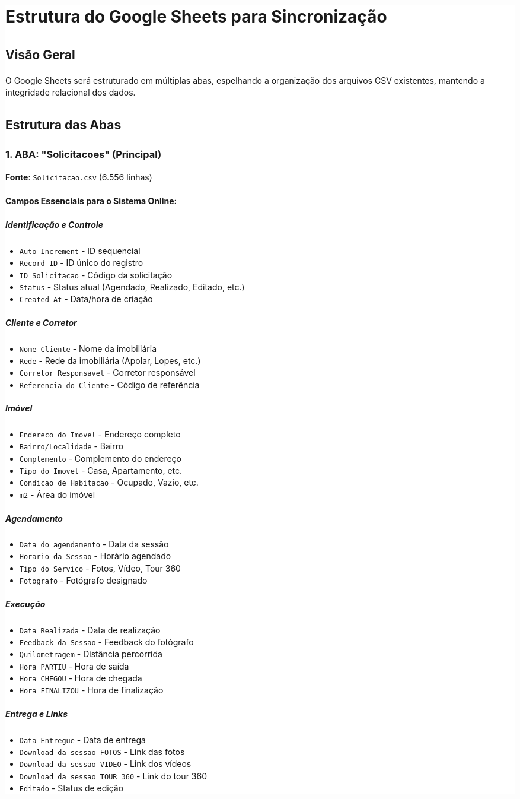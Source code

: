 # Estrutura do Google Sheets para Sincronização

## Visão Geral
O Google Sheets será estruturado em múltiplas abas, espelhando a organização dos arquivos CSV existentes, mantendo a integridade relacional dos dados.

## Estrutura das Abas

### 1. **ABA: "Solicitacoes"** (Principal)
**Fonte**: `Solicitacao.csv` (6.556 linhas)

#### Campos Essenciais para o Sistema Online:

##### **Identificação e Controle**
- `Auto Increment` - ID sequencial
- `Record ID` - ID único do registro
- `ID Solicitacao` - Código da solicitação
- `Status` - Status atual (Agendado, Realizado, Editado, etc.)
- `Created At` - Data/hora de criação

##### **Cliente e Corretor**
- `Nome Cliente` - Nome da imobiliária
- `Rede` - Rede da imobiliária (Apolar, Lopes, etc.)
- `Corretor Responsavel` - Corretor responsável
- `Referencia do Cliente` - Código de referência

##### **Imóvel**
- `Endereco do Imovel` - Endereço completo
- `Bairro/Localidade` - Bairro
- `Complemento` - Complemento do endereço
- `Tipo do Imovel` - Casa, Apartamento, etc.
- `Condicao de Habitacao` - Ocupado, Vazio, etc.
- `m2` - Área do imóvel

##### **Agendamento**
- `Data do agendamento` - Data da sessão
- `Horario da Sessao` - Horário agendado
- `Tipo do Servico` - Fotos, Vídeo, Tour 360
- `Fotografo` - Fotógrafo designado

##### **Execução**
- `Data Realizada` - Data de realização
- `Feedback da Sessao` - Feedback do fotógrafo
- `Quilometragem` - Distância percorrida
- `Hora PARTIU` - Hora de saída
- `Hora CHEGOU` - Hora de chegada
- `Hora FINALIZOU` - Hora de finalização

##### **Entrega e Links**
- `Data Entregue` - Data de entrega
- `Download da sessao FOTOS` - Link das fotos
- `Download da sessao VIDEO` - Link dos vídeos
- `Download da sessao TOUR 360` - Link do tour 360
- `Editado` - Status de edição
